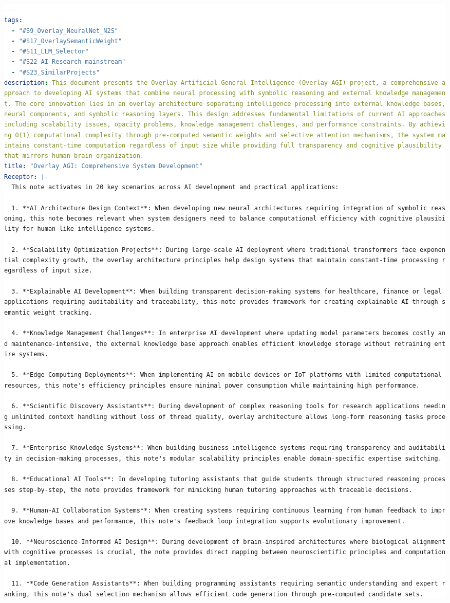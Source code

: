 ```yaml
---
tags:
  - "#S9_Overlay_NeuralNet_N2S"
  - "#S17_OverlaySemanticWeight"
  - "#S11_LLM_Selector"
  - "#S22_AI_Research_mainstream"
  - "#S23_SimilarProjects"
description: This document presents the Overlay Artificial General Intelligence (Overlay AGI) project, a comprehensive approach to developing AI systems that combine neural processing with symbolic reasoning and external knowledge management. The core innovation lies in an overlay architecture separating intelligence processing into external knowledge bases, neural components, and symbolic reasoning layers. This design addresses fundamental limitations of current AI approaches including scalability issues, opacity problems, knowledge management challenges, and performance constraints. By achieving O(1) computational complexity through pre-computed semantic weights and selective attention mechanisms, the system maintains constant-time computation regardless of input size while providing full transparency and cognitive plausibility that mirrors human brain organization.
title: "Overlay AGI: Comprehensive System Development"
Receptor: |-
  This note activates in 20 key scenarios across AI development and practical applications:

  1. **AI Architecture Design Context**: When developing new neural architectures requiring integration of symbolic reasoning, this note becomes relevant when system designers need to balance computational efficiency with cognitive plausibility for human-like intelligence systems.

  2. **Scalability Optimization Projects**: During large-scale AI deployment where traditional transformers face exponential complexity growth, the overlay architecture principles help design systems that maintain constant-time processing regardless of input size.

  3. **Explainable AI Development**: When building transparent decision-making systems for healthcare, finance or legal applications requiring auditability and traceability, this note provides framework for creating explainable AI through semantic weight tracking.

  4. **Knowledge Management Challenges**: In enterprise AI development where updating model parameters becomes costly and maintenance-intensive, the external knowledge base approach enables efficient knowledge storage without retraining entire systems.

  5. **Edge Computing Deployments**: When implementing AI on mobile devices or IoT platforms with limited computational resources, this note's efficiency principles ensure minimal power consumption while maintaining high performance.

  6. **Scientific Discovery Assistants**: During development of complex reasoning tools for research applications needing unlimited context handling without loss of thread quality, overlay architecture allows long-form reasoning tasks processing.

  7. **Enterprise Knowledge Systems**: When building business intelligence systems requiring transparency and auditability in decision-making processes, this note's modular scalability principles enable domain-specific expertise switching.

  8. **Educational AI Tools**: In developing tutoring assistants that guide students through structured reasoning processes step-by-step, the note provides framework for mimicking human tutoring approaches with traceable decisions.

  9. **Human-AI Collaboration Systems**: When creating systems requiring continuous learning from human feedback to improve knowledge bases and performance, this note's feedback loop integration supports evolutionary improvement.

  10. **Neuroscience-Informed AI Design**: During development of brain-inspired architectures where biological alignment with cognitive processes is crucial, the note provides direct mapping between neuroscientific principles and computational implementation.

  11. **Code Generation Assistants**: When building programming assistants requiring semantic understanding and expert ranking, this note's dual selection mechanism allows efficient code generation through pre-computed candidate sets.
```